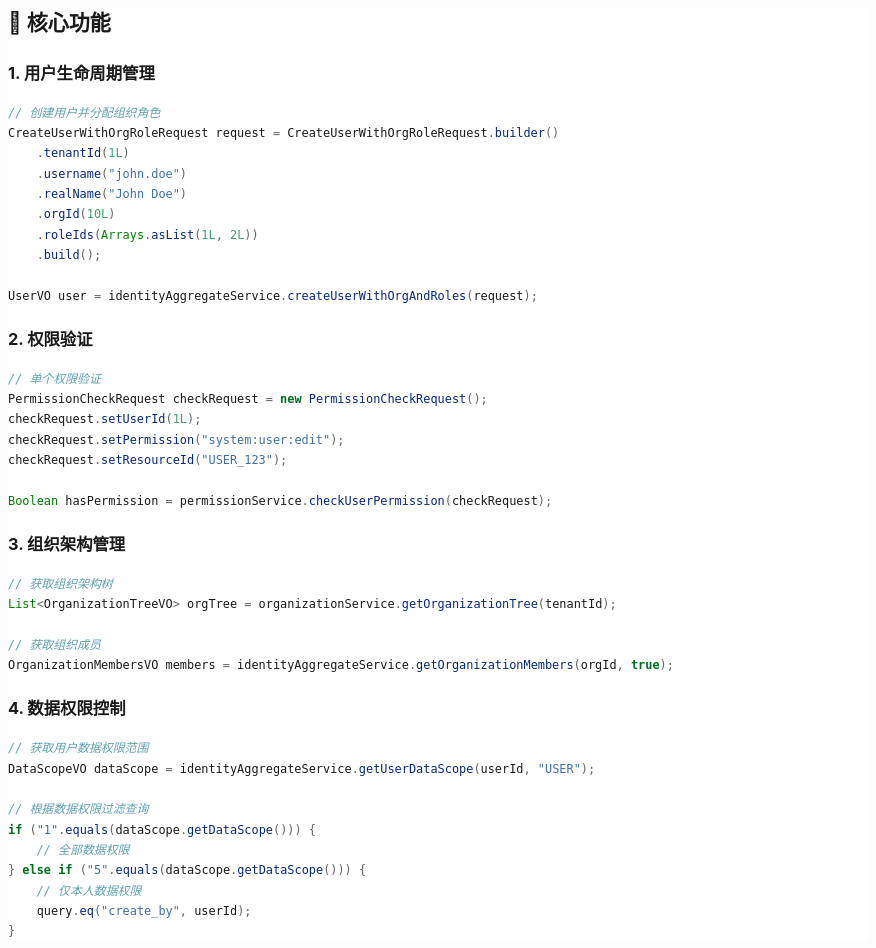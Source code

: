 ## 🔧 核心功能

### 1. 用户生命周期管理

```java
// 创建用户并分配组织角色
CreateUserWithOrgRoleRequest request = CreateUserWithOrgRoleRequest.builder()
    .tenantId(1L)
    .username("john.doe")
    .realName("John Doe")
    .orgId(10L)
    .roleIds(Arrays.asList(1L, 2L))
    .build();

UserVO user = identityAggregateService.createUserWithOrgAndRoles(request);
```

### 2. 权限验证

```java
// 单个权限验证
PermissionCheckRequest checkRequest = new PermissionCheckRequest();
checkRequest.setUserId(1L);
checkRequest.setPermission("system:user:edit");
checkRequest.setResourceId("USER_123");

Boolean hasPermission = permissionService.checkUserPermission(checkRequest);
```

### 3. 组织架构管理

```java
// 获取组织架构树
List<OrganizationTreeVO> orgTree = organizationService.getOrganizationTree(tenantId);

// 获取组织成员
OrganizationMembersVO members = identityAggregateService.getOrganizationMembers(orgId, true);
```

### 4. 数据权限控制

```java
// 获取用户数据权限范围
DataScopeVO dataScope = identityAggregateService.getUserDataScope(userId, "USER");

// 根据数据权限过滤查询
if ("1".equals(dataScope.getDataScope())) {
    // 全部数据权限
} else if ("5".equals(dataScope.getDataScope())) {
    // 仅本人数据权限
    query.eq("create_by", userId);
}
```
